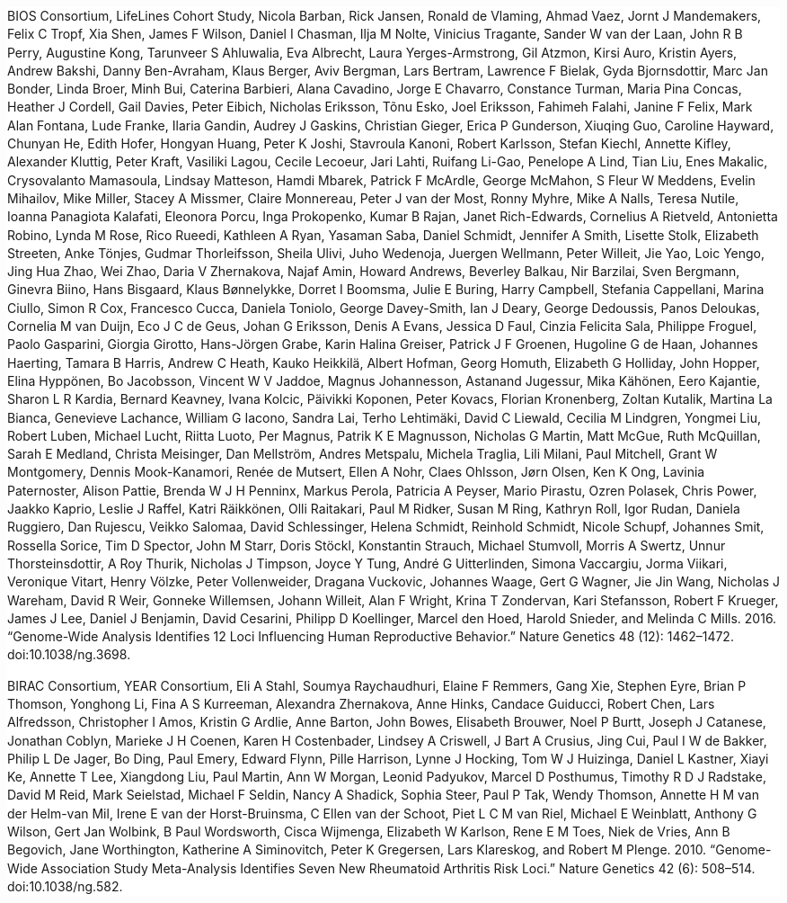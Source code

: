 BIOS Consortium, LifeLines Cohort Study, Nicola Barban, Rick Jansen, Ronald de Vlaming, Ahmad Vaez, Jornt J Mandemakers, Felix C Tropf, Xia Shen, James F Wilson, Daniel I Chasman, Ilja M Nolte, Vinicius Tragante, Sander W van der Laan, John R B Perry, Augustine Kong, Tarunveer S Ahluwalia, Eva Albrecht, Laura Yerges-Armstrong, Gil Atzmon, Kirsi Auro, Kristin Ayers, Andrew Bakshi, Danny Ben-Avraham, Klaus Berger, Aviv Bergman, Lars Bertram, Lawrence F Bielak, Gyda Bjornsdottir, Marc Jan Bonder, Linda Broer, Minh Bui, Caterina Barbieri, Alana Cavadino, Jorge E Chavarro, Constance Turman, Maria Pina Concas, Heather J Cordell, Gail Davies, Peter Eibich, Nicholas Eriksson, Tõnu Esko, Joel Eriksson, Fahimeh Falahi, Janine F Felix, Mark Alan Fontana, Lude Franke, Ilaria Gandin, Audrey J Gaskins, Christian Gieger, Erica P Gunderson, Xiuqing Guo, Caroline Hayward, Chunyan He, Edith Hofer, Hongyan Huang, Peter K Joshi, Stavroula Kanoni, Robert Karlsson, Stefan Kiechl, Annette Kifley, Alexander Kluttig, Peter Kraft, Vasiliki Lagou, Cecile Lecoeur, Jari Lahti, Ruifang Li-Gao, Penelope A Lind, Tian Liu, Enes Makalic, Crysovalanto Mamasoula, Lindsay Matteson, Hamdi Mbarek, Patrick F McArdle, George McMahon, S Fleur W Meddens, Evelin Mihailov, Mike Miller, Stacey A Missmer, Claire Monnereau, Peter J van der Most, Ronny Myhre, Mike A Nalls, Teresa Nutile, Ioanna Panagiota Kalafati, Eleonora Porcu, Inga Prokopenko, Kumar B Rajan, Janet Rich-Edwards, Cornelius A Rietveld, Antonietta Robino, Lynda M Rose, Rico Rueedi, Kathleen A Ryan, Yasaman Saba, Daniel Schmidt, Jennifer A Smith, Lisette Stolk, Elizabeth Streeten, Anke Tönjes, Gudmar Thorleifsson, Sheila Ulivi, Juho Wedenoja, Juergen Wellmann, Peter Willeit, Jie Yao, Loic Yengo, Jing Hua Zhao, Wei Zhao, Daria V Zhernakova, Najaf Amin, Howard Andrews, Beverley Balkau, Nir Barzilai, Sven Bergmann, Ginevra Biino, Hans Bisgaard, Klaus Bønnelykke, Dorret I Boomsma, Julie E Buring, Harry Campbell, Stefania Cappellani, Marina Ciullo, Simon R Cox, Francesco Cucca, Daniela Toniolo, George Davey-Smith, Ian J Deary, George Dedoussis, Panos Deloukas, Cornelia M van Duijn, Eco J C de Geus, Johan G Eriksson, Denis A Evans, Jessica D Faul, Cinzia Felicita Sala, Philippe Froguel, Paolo Gasparini, Giorgia Girotto, Hans-Jörgen Grabe, Karin Halina Greiser, Patrick J F Groenen, Hugoline G de Haan, Johannes Haerting, Tamara B Harris, Andrew C Heath, Kauko Heikkilä, Albert Hofman, Georg Homuth, Elizabeth G Holliday, John Hopper, Elina Hyppönen, Bo Jacobsson, Vincent W V Jaddoe, Magnus Johannesson, Astanand Jugessur, Mika Kähönen, Eero Kajantie, Sharon L R Kardia, Bernard Keavney, Ivana Kolcic, Päivikki Koponen, Peter Kovacs, Florian Kronenberg, Zoltan Kutalik, Martina La Bianca, Genevieve Lachance, William G Iacono, Sandra Lai, Terho Lehtimäki, David C Liewald, Cecilia M Lindgren, Yongmei Liu, Robert Luben, Michael Lucht, Riitta Luoto, Per Magnus, Patrik K E Magnusson, Nicholas G Martin, Matt McGue, Ruth McQuillan, Sarah E Medland, Christa Meisinger, Dan Mellström, Andres Metspalu, Michela Traglia, Lili Milani, Paul Mitchell, Grant W Montgomery, Dennis Mook-Kanamori, Renée de Mutsert, Ellen A Nohr, Claes Ohlsson, Jørn Olsen, Ken K Ong, Lavinia Paternoster, Alison Pattie, Brenda W J H Penninx, Markus Perola, Patricia A Peyser, Mario Pirastu, Ozren Polasek, Chris Power, Jaakko Kaprio, Leslie J Raffel, Katri Räikkönen, Olli Raitakari, Paul M Ridker, Susan M Ring, Kathryn Roll, Igor Rudan, Daniela Ruggiero, Dan Rujescu, Veikko Salomaa, David Schlessinger, Helena Schmidt, Reinhold Schmidt, Nicole Schupf, Johannes Smit, Rossella Sorice, Tim D Spector, John M Starr, Doris Stöckl, Konstantin Strauch, Michael Stumvoll, Morris A Swertz, Unnur Thorsteinsdottir, A Roy Thurik, Nicholas J Timpson, Joyce Y Tung, André G Uitterlinden, Simona Vaccargiu, Jorma Viikari, Veronique Vitart, Henry Völzke, Peter Vollenweider, Dragana Vuckovic, Johannes Waage, Gert G Wagner, Jie Jin Wang, Nicholas J Wareham, David R Weir, Gonneke Willemsen, Johann Willeit, Alan F Wright, Krina T Zondervan, Kari Stefansson, Robert F Krueger, James J Lee, Daniel J Benjamin, David Cesarini, Philipp D Koellinger, Marcel den Hoed, Harold Snieder, and Melinda C Mills. 2016. “Genome-Wide Analysis Identifies 12 Loci Influencing Human Reproductive Behavior.” Nature Genetics 48 (12): 1462–1472. doi:10.1038/ng.3698.

BIRAC Consortium, YEAR Consortium, Eli A Stahl, Soumya Raychaudhuri, Elaine F Remmers, Gang Xie, Stephen Eyre, Brian P Thomson, Yonghong Li, Fina A S Kurreeman, Alexandra Zhernakova, Anne Hinks, Candace Guiducci, Robert Chen, Lars Alfredsson, Christopher I Amos, Kristin G Ardlie, Anne Barton, John Bowes, Elisabeth Brouwer, Noel P Burtt, Joseph J Catanese, Jonathan Coblyn, Marieke J H Coenen, Karen H Costenbader, Lindsey A Criswell, J Bart A Crusius, Jing Cui, Paul I W de Bakker, Philip L De Jager, Bo Ding, Paul Emery, Edward Flynn, Pille Harrison, Lynne J Hocking, Tom W J Huizinga, Daniel L Kastner, Xiayi Ke, Annette T Lee, Xiangdong Liu, Paul Martin, Ann W Morgan, Leonid Padyukov, Marcel D Posthumus, Timothy R D J Radstake, David M Reid, Mark Seielstad, Michael F Seldin, Nancy A Shadick, Sophia Steer, Paul P Tak, Wendy Thomson, Annette H M van der Helm-van Mil, Irene E van der Horst-Bruinsma, C Ellen van der Schoot, Piet L C M van Riel, Michael E Weinblatt, Anthony G Wilson, Gert Jan Wolbink, B Paul Wordsworth, Cisca Wijmenga, Elizabeth W Karlson, Rene E M Toes, Niek de Vries, Ann B Begovich, Jane Worthington, Katherine A Siminovitch, Peter K Gregersen, Lars Klareskog, and Robert M Plenge. 2010. “Genome-Wide Association Study Meta-Analysis Identifies Seven New Rheumatoid Arthritis Risk Loci.” Nature Genetics 42 (6): 508–514. doi:10.1038/ng.582.
